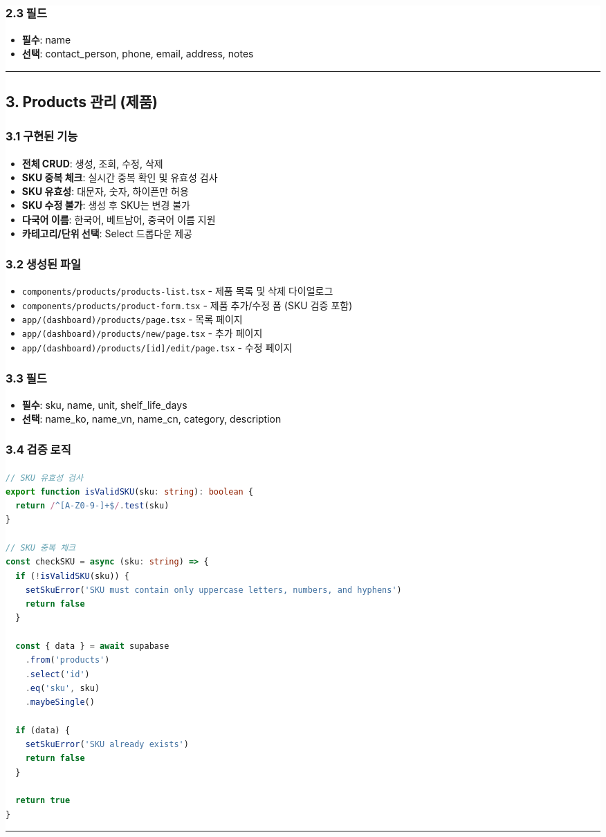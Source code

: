 ### 2.3 필드
- **필수**: name
- **선택**: contact_person, phone, email, address, notes

---

## 3. Products 관리 (제품)

### 3.1 구현된 기능
- **전체 CRUD**: 생성, 조회, 수정, 삭제
- **SKU 중복 체크**: 실시간 중복 확인 및 유효성 검사
- **SKU 유효성**: 대문자, 숫자, 하이픈만 허용
- **SKU 수정 불가**: 생성 후 SKU는 변경 불가
- **다국어 이름**: 한국어, 베트남어, 중국어 이름 지원
- **카테고리/단위 선택**: Select 드롭다운 제공

### 3.2 생성된 파일
- `components/products/products-list.tsx` - 제품 목록 및 삭제 다이얼로그
- `components/products/product-form.tsx` - 제품 추가/수정 폼 (SKU 검증 포함)
- `app/(dashboard)/products/page.tsx` - 목록 페이지
- `app/(dashboard)/products/new/page.tsx` - 추가 페이지
- `app/(dashboard)/products/[id]/edit/page.tsx` - 수정 페이지

### 3.3 필드
- **필수**: sku, name, unit, shelf_life_days
- **선택**: name_ko, name_vn, name_cn, category, description

### 3.4 검증 로직
```typescript
// SKU 유효성 검사
export function isValidSKU(sku: string): boolean {
  return /^[A-Z0-9-]+$/.test(sku)
}

// SKU 중복 체크
const checkSKU = async (sku: string) => {
  if (!isValidSKU(sku)) {
    setSkuError('SKU must contain only uppercase letters, numbers, and hyphens')
    return false
  }

  const { data } = await supabase
    .from('products')
    .select('id')
    .eq('sku', sku)
    .maybeSingle()

  if (data) {
    setSkuError('SKU already exists')
    return false
  }

  return true
}
```

---